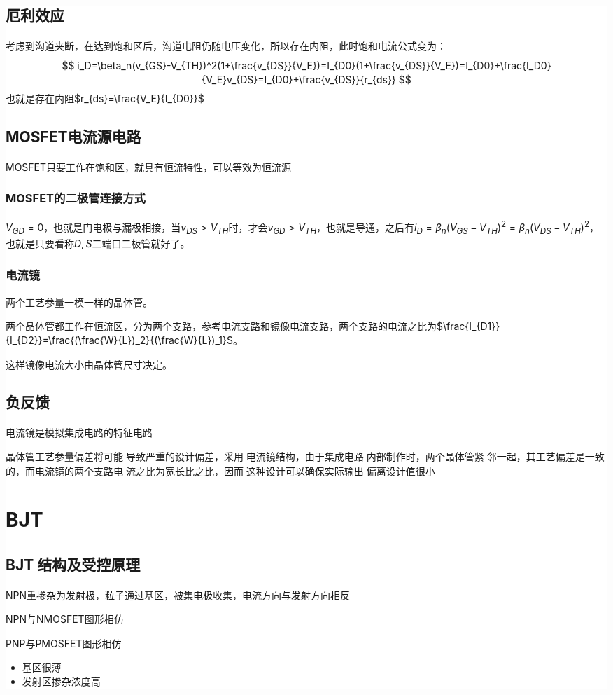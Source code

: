 ## 厄利效应

考虑到沟道夹断，在达到饱和区后，沟道电阻仍随电压变化，所以存在内阻，此时饱和电流公式变为：
$$
i_D=\beta_n(v_{GS}-V_{TH})^2(1+\frac{v_{DS}}{V_E})=I_{D0}(1+\frac{v_{DS}}{V_E})=I_{D0}+\frac{I_D0}{V_E}v_{DS}=I_{D0}+\frac{v_{DS}}{r_{ds}}
$$
也就是存在内阻$r_{ds}=\frac{V_E}{I_{D0}}$



## MOSFET电流源电路

MOSFET只要工作在饱和区，就具有恒流特性，可以等效为恒流源

### MOSFET的二极管连接方式

$V_{GD}=0$，也就是门电极与漏极相接，当$v_{DS}>V_{TH}$时，才会$v_{GD}>V_{TH}$，也就是导通，之后有$i_D=\beta_n(V_{GS}-V_{TH})^2=\beta_n(V_{DS}-V_{TH})^2$，也就是只要看称$D,S$二端口二极管就好了。



### 电流镜

两个工艺参量一模一样的晶体管。

两个晶体管都工作在恒流区，分为两个支路，参考电流支路和镜像电流支路，两个支路的电流之比为$\frac{I_{D1}}{I_{D2}}=\frac{(\frac{W}{L})_2}{(\frac{W}{L})_1}$。

这样镜像电流大小由晶体管尺寸决定。



## 负反馈



电流镜是模拟集成电路的特征电路

晶体管工艺参量偏差将可能 导致严重的设计偏差，采用 电流镜结构，由于集成电路 内部制作时，两个晶体管紧 邻一起，其工艺偏差是一致 的，而电流镜的两个支路电 流之比为宽长比之比，因而 这种设计可以确保实际输出 偏离设计值很小



# BJT

## BJT 结构及受控原理

NPN重掺杂为发射极，粒子通过基区，被集电极收集，电流方向与发射方向相反

NPN与NMOSFET图形相仿

PNP与PMOSFET图形相仿



- 基区很薄
- 发射区掺杂浓度高
